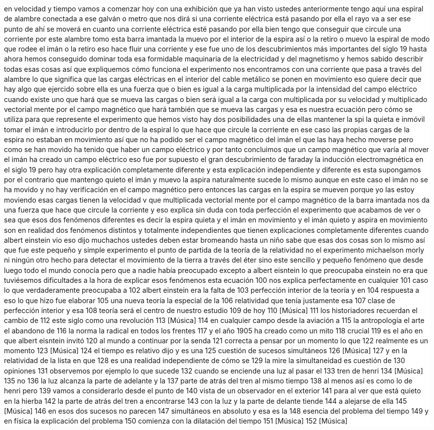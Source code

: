  en velocidad y tiempo vamos a comenzar hoy con una exhibición que ya han visto ustedes anteriormente tengo aquí una espiral de alambre conectada a ese galván o metro que nos dirá si una corriente eléctrica está pasando por ella el rayo va a ser ese punto de ahí se moverá en cuanto una corriente eléctrica esté pasando por ella bien tengo que conseguir que circule una corriente por este alambre tomo esta barra imantada la muevo por el interior de la espira así o la retiro o muevo la espiral de modo que rodee el imán o la retiro eso hace fluir una corriente y ese fue uno de los descubrimientos más importantes del siglo 19 hasta ahora hemos conseguido dominar toda esa formidable maquinaria de la electricidad y del magnetismo y hemos sabido describir todas esas cosas así que expliquemos cómo funciona el experimento nos encontramos con una corriente que pasa a través del alambre lo que significa que las cargas eléctricas en el interior del cable metálico se ponen en movimiento eso quiere decir que hay algo que ejercido sobre ella es una fuerza que o bien es igual a la carga multiplicada por la intensidad del campo eléctrico cuando existe uno que hará que se mueva las cargas o bien será igual a la carga con multiplicada por su velocidad y multiplicado vectorial mente por el campo magnético que hará también que se mueva las cargas y esa es nuestra ecuación pero cómo se utiliza para que represente el experimento que hemos visto hay dos posibilidades una de ellas mantener la spi la quieta e inmóvil tomar el imán e introducirlo por dentro de la espiral lo que hace que circule la corriente en ese caso las propias cargas de la espira no estaban en movimiento así que no ha podido ser el campo magnético del imán el que las haya hecho moverse pero como se han movido ha tenido que haber un campo eléctrico y por tanto concluimos que un campo magnético que varía al mover el imán ha creado un campo eléctrico eso fue por supuesto el gran descubrimiento de faraday la inducción electromagnética en el siglo 19 pero hay otra explicación completamente diferente y esta explicación independiente y diferente es esta supongamos por el contrario que mantengo quieto el imán y muevo la aspira naturalmente sucede lo mismo aunque en este caso el imán no se ha movido y no hay verificación en el campo magnético pero entonces las cargas en la espira se mueven porque yo las estoy moviendo esas cargas tienen la velocidad v que multiplicada vectorial mente por el campo magnético de la barra imantada nos da una fuerza que hace que circule la corriente y eso explica sin duda con toda perfección el experimento que acabamos de ver o sea que esos dos fenómenos diferentes es decir la espira quieta y el imán en movimiento y el imán quieto y aspira en movimiento son en realidad dos fenómenos distintos y totalmente independientes que tienen explicaciones completamente diferentes cuando albert einstein vio eso dijo muchachos ustedes deben estar bromeando hasta un niño sabe que esas dos cosas son lo mismo así que fue este pequeño y simple experimento el punto de partida de la teoría de la relatividad no el experimento michaelson morly ni ningún otro hecho para detectar el movimiento de la tierra a través del éter sino este sencillo y pequeño fenómeno que desde luego todo el mundo conocía pero que a nadie había preocupado excepto a albert eisntein lo que preocupaba einstein no era que tuviésemos dificultades a la hora de explicar esos fenómenos esta ecuación 100 nos explica perfectamente en cualquier 101 caso lo que verdaderamente preocupaba a 102 albert einstein era la falta de 103 perfección interior de la teoría y en 104 respuesta a eso lo que hizo fue elaborar 105 una nueva teoría la especial de la 106 relatividad que tenía justamente esa 107 clase de perfección interior y esa 108 teoría será el centro de nuestro estudio 109 de hoy 110 
 [Música]
 111 los historiadores recuerdan el cambio de 112 este siglo como una revolución 113 
 [Música]
 114 en cualquier campo desde la aviación a 115 la antropología el arte el abandono de 116 la norma la radical en todos los frentes 117 y el año 1905 ha creado como un mito 118 crucial 119 es el año en que albert eisntein invitó 120 al mundo a continuar por la senda 121 correcta a pensar por un momento lo que 122 realmente es un momento 123 
 [Música]
 124 el tiempo es relativo dijo y es una 125 cuestión de sucesos simultáneos 126 
 [Música]
 127 y en la relatividad de la lista en que 128 es una realidad independiente de cómo se 129 la mire la simultaneidad es cuestión de 130 opiniones 131 observemos por ejemplo lo que sucede 132 cuando se enciende una luz al pasar el 133 tren de henri 134 
 [Música]
 135 no 136 la luz alcanza la parte de adelante y la 137 parte de atrás del tren al mismo tiempo 138 al menos así es como lo de henri pero 139 vamos a considerarlo desde el punto de 140 vista de un observador en el exterior 141 para al ver que está quieto en la hierba 142 la parte de atrás del tren a encontrarse 143 con la luz y la parte de delante tiende 144 a alejarse de ella 145 
 [Música]
 146 en esos dos sucesos no parecen 147 simultáneos en absoluto y esa es la 148 esencia del problema del tiempo 149 y en física la explicación del problema 150 comienza con la dilatación del tiempo 151 
 [Música]
 152 
 [Música]